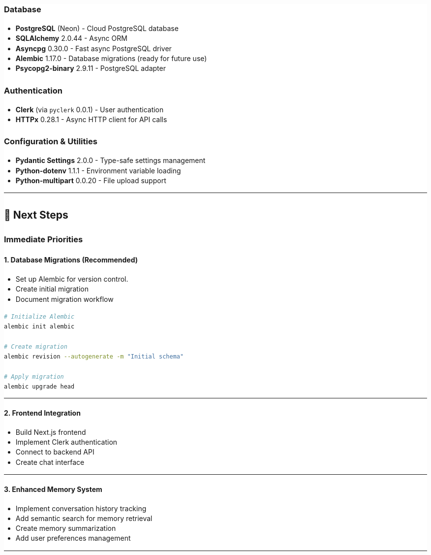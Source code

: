 ### Database
- **PostgreSQL** (Neon) - Cloud PostgreSQL database
- **SQLAlchemy** 2.0.44 - Async ORM
- **Asyncpg** 0.30.0 - Fast async PostgreSQL driver
- **Alembic** 1.17.0 - Database migrations (ready for future use)
- **Psycopg2-binary** 2.9.11 - PostgreSQL adapter

### Authentication
- **Clerk** (via `pyclerk` 0.0.1) - User authentication
- **HTTPx** 0.28.1 - Async HTTP client for API calls

### Configuration & Utilities
- **Pydantic Settings** 2.0.0 - Type-safe settings management
- **Python-dotenv** 1.1.1 - Environment variable loading
- **Python-multipart** 0.0.20 - File upload support

---

## 🚀 Next Steps

### Immediate Priorities

#### 1. **Database Migrations** (Recommended)
- Set up Alembic for version control.
- Create initial migration
- Document migration workflow

```bash
# Initialize Alembic
alembic init alembic

# Create migration
alembic revision --autogenerate -m "Initial schema"

# Apply migration
alembic upgrade head
```

---

#### 2. **Frontend Integration**
- Build Next.js frontend
- Implement Clerk authentication
- Connect to backend API
- Create chat interface

---

#### 3. **Enhanced Memory System**
- Implement conversation history tracking
- Add semantic search for memory retrieval
- Create memory summarization
- Add user preferences management

---
